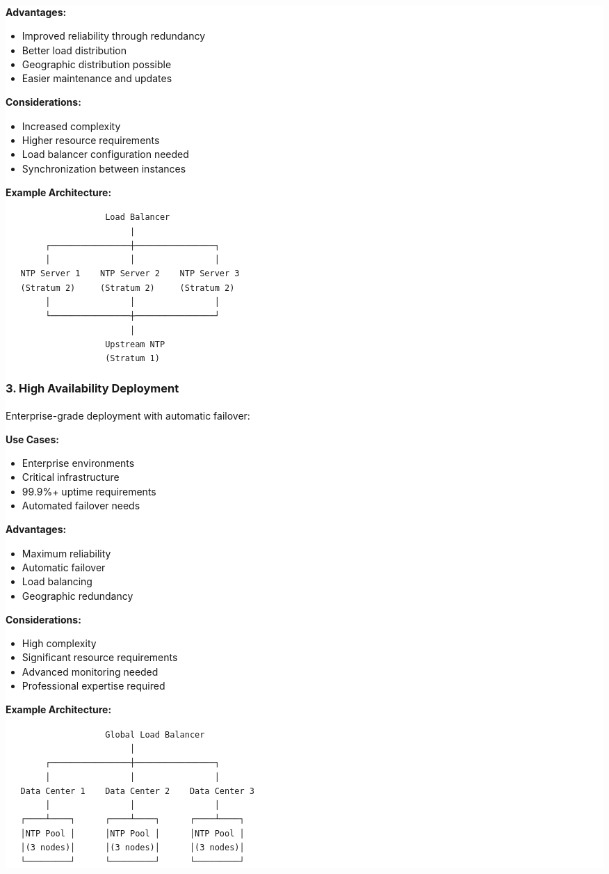 **Advantages:**
- Improved reliability through redundancy
- Better load distribution
- Geographic distribution possible
- Easier maintenance and updates

**Considerations:**
- Increased complexity
- Higher resource requirements
- Load balancer configuration needed
- Synchronization between instances

**Example Architecture:**
```
                    Load Balancer
                         |
        ┌────────────────┼────────────────┐
        │                │                │
   NTP Server 1    NTP Server 2    NTP Server 3
   (Stratum 2)     (Stratum 2)     (Stratum 2)
        │                │                │
        └────────────────┼────────────────┘
                         │
                    Upstream NTP
                    (Stratum 1)
```

### 3. High Availability Deployment

Enterprise-grade deployment with automatic failover:

**Use Cases:**
- Enterprise environments
- Critical infrastructure
- 99.9%+ uptime requirements
- Automated failover needs

**Advantages:**
- Maximum reliability
- Automatic failover
- Load balancing
- Geographic redundancy

**Considerations:**
- High complexity
- Significant resource requirements
- Advanced monitoring needed
- Professional expertise required

**Example Architecture:**
```
                    Global Load Balancer
                         │
        ┌────────────────┼────────────────┐
        │                │                │
   Data Center 1    Data Center 2    Data Center 3
        │                │                │
   ┌────┴────┐      ┌────┴────┐      ┌────┴────┐
   │NTP Pool │      │NTP Pool │      │NTP Pool │
   │(3 nodes)│      │(3 nodes)│      │(3 nodes)│
   └─────────┘      └─────────┘      └─────────┘
```
